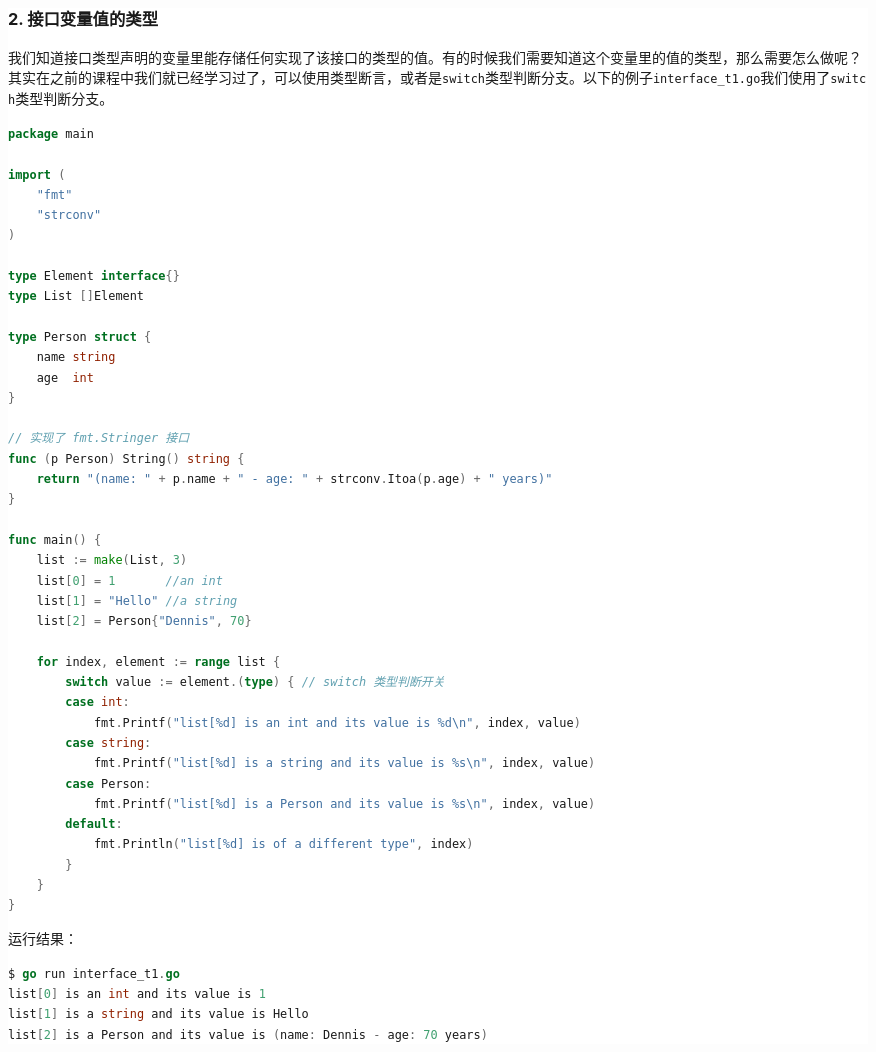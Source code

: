 ### 2\. 接口变量值的类型

我们知道接口类型声明的变量里能存储任何实现了该接口的类型的值。有的时候我们需要知道这个变量里的值的类型，那么需要怎么做呢？其实在之前的课程中我们就已经学习过了，可以使用类型断言，或者是`switch`类型判断分支。以下的例子`interface_t1.go`我们使用了`switch`类型判断分支。

```go
package main

import (
    "fmt"
    "strconv"
)

type Element interface{}
type List []Element

type Person struct {
    name string
    age  int
}

// 实现了 fmt.Stringer 接口
func (p Person) String() string {
    return "(name: " + p.name + " - age: " + strconv.Itoa(p.age) + " years)"
}

func main() {
    list := make(List, 3)
    list[0] = 1       //an int
    list[1] = "Hello" //a string
    list[2] = Person{"Dennis", 70}

    for index, element := range list {
        switch value := element.(type) { // switch 类型判断开关
        case int:
            fmt.Printf("list[%d] is an int and its value is %d\n", index, value)
        case string:
            fmt.Printf("list[%d] is a string and its value is %s\n", index, value)
        case Person:
            fmt.Printf("list[%d] is a Person and its value is %s\n", index, value)
        default:
            fmt.Println("list[%d] is of a different type", index)
        }
    }
} 
```

运行结果：

```go
$ go run interface_t1.go
list[0] is an int and its value is 1
list[1] is a string and its value is Hello
list[2] is a Person and its value is (name: Dennis - age: 70 years) 
```

